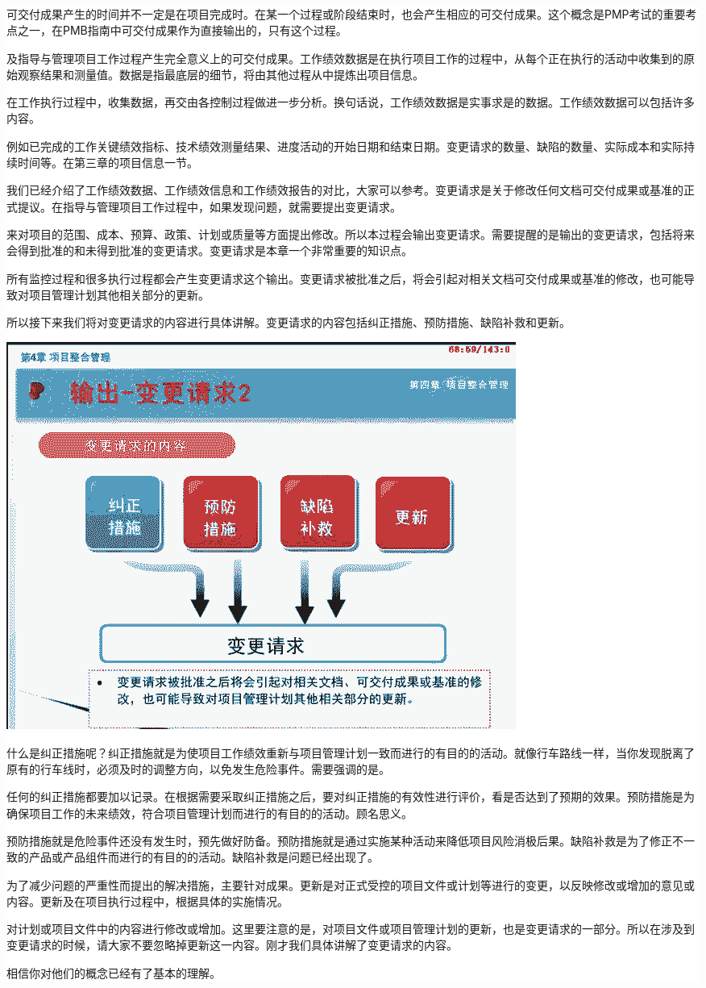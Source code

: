 可交付成果产生的时间并不一定是在项目完成时。在某一个过程或阶段结束时，也会产生相应的可交付成果。这个概念是PMP考试的重要考点之一，在PMB指南中可交付成果作为直接输出的，只有这个过程。

及指导与管理项目工作过程产生完全意义上的可交付成果。工作绩效数据是在执行项目工作的过程中，从每个正在执行的活动中收集到的原始观察结果和测量值。数据是指最底层的细节，将由其他过程从中提炼出项目信息。

在工作执行过程中，收集数据，再交由各控制过程做进一步分析。换句话说，工作绩效数据是实事求是的数据。工作绩效数据可以包括许多内容。

例如已完成的工作关键绩效指标、技术绩效测量结果、进度活动的开始日期和结束日期。变更请求的数量、缺陷的数量、实际成本和实际持续时间等。在第三章的项目信息一节。

我们已经介绍了工作绩效数据、工作绩效信息和工作绩效报告的对比，大家可以参考。变更请求是关于修改任何文档可交付成果或基准的正式提议。在指导与管理项目工作过程中，如果发现问题，就需要提出变更请求。

来对项目的范围、成本、预算、政策、计划或质量等方面提出修改。所以本过程会输出变更请求。需要提醒的是输出的变更请求，包括将来会得到批准的和未得到批准的变更请求。变更请求是本章一个非常重要的知识点。

所有监控过程和很多执行过程都会产生变更请求这个输出。变更请求被批准之后，将会引起对相关文档可交付成果或基准的修改，也可能导致对项目管理计划其他相关部分的更新。

所以接下来我们将对变更请求的内容进行具体讲解。变更请求的内容包括纠正措施、预防措施、缺陷补救和更新。

![](img/2045c18d2eaaad868824e8edcf754c4f_104.png)

什么是纠正措施呢？纠正措施就是为使项目工作绩效重新与项目管理计划一致而进行的有目的的活动。就像行车路线一样，当你发现脱离了原有的行车线时，必须及时的调整方向，以免发生危险事件。需要强调的是。

任何的纠正措施都要加以记录。在根据需要采取纠正措施之后，要对纠正措施的有效性进行评价，看是否达到了预期的效果。预防措施是为确保项目工作的未来绩效，符合项目管理计划而进行的有目的的活动。顾名思义。

预防措施就是危险事件还没有发生时，预先做好防备。预防措施就是通过实施某种活动来降低项目风险消极后果。缺陷补救是为了修正不一致的产品或产品组件而进行的有目的的活动。缺陷补救是问题已经出现了。

为了减少问题的严重性而提出的解决措施，主要针对成果。更新是对正式受控的项目文件或计划等进行的变更，以反映修改或增加的意见或内容。更新及在项目执行过程中，根据具体的实施情况。

对计划或项目文件中的内容进行修改或增加。这里要注意的是，对项目文件或项目管理计划的更新，也是变更请求的一部分。所以在涉及到变更请求的时候，请大家不要忽略掉更新这一内容。刚才我们具体讲解了变更请求的内容。

相信你对他们的概念已经有了基本的理解。

